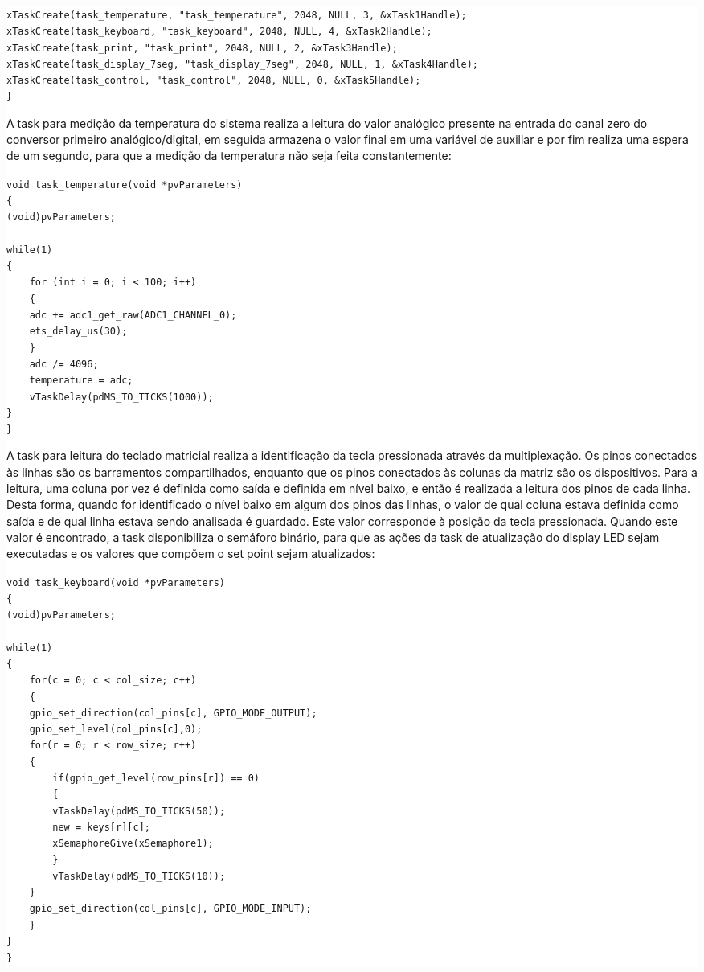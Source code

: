     xTaskCreate(task_temperature, "task_temperature", 2048, NULL, 3, &xTask1Handle);
    xTaskCreate(task_keyboard, "task_keyboard", 2048, NULL, 4, &xTask2Handle);
    xTaskCreate(task_print, "task_print", 2048, NULL, 2, &xTask3Handle);
    xTaskCreate(task_display_7seg, "task_display_7seg", 2048, NULL, 1, &xTask4Handle);
    xTaskCreate(task_control, "task_control", 2048, NULL, 0, &xTask5Handle);
    }

A task para medição da temperatura do sistema realiza a leitura do valor analógico presente na entrada do canal zero do conversor primeiro analógico/digital, em seguida armazena o valor final em uma variável de auxiliar e por fim realiza uma espera de um segundo, para que a medição da temperatura não seja feita constantemente:

    void task_temperature(void *pvParameters)
    {
    (void)pvParameters;

    while(1)
    {
        for (int i = 0; i < 100; i++)
        {
        adc += adc1_get_raw(ADC1_CHANNEL_0);
        ets_delay_us(30);
        }
        adc /= 4096;
        temperature = adc;
        vTaskDelay(pdMS_TO_TICKS(1000));
    }
    }

A task para leitura do teclado matricial realiza a identificação da tecla pressionada através da multiplexação. Os pinos conectados às linhas são os barramentos compartilhados, enquanto que os pinos conectados às colunas da matriz são os dispositivos. Para a leitura, uma coluna por vez é definida como saída e definida em nível baixo, e então é realizada a leitura dos pinos de cada linha. Desta forma, quando for identificado o nível baixo em algum dos pinos das linhas, o valor de qual coluna estava definida como saída e de qual linha estava sendo analisada é guardado. Este valor corresponde à posição da tecla pressionada. Quando este valor é encontrado, a task disponibiliza o semáforo binário, para que as ações da task de atualização do display LED sejam executadas e os valores que compõem o set point sejam atualizados:

    void task_keyboard(void *pvParameters)
    {
    (void)pvParameters;

    while(1)
    {
        for(c = 0; c < col_size; c++)
        {
        gpio_set_direction(col_pins[c], GPIO_MODE_OUTPUT);
        gpio_set_level(col_pins[c],0);
        for(r = 0; r < row_size; r++)
        {
            if(gpio_get_level(row_pins[r]) == 0)
            {
            vTaskDelay(pdMS_TO_TICKS(50));
            new = keys[r][c];
            xSemaphoreGive(xSemaphore1);
            }
            vTaskDelay(pdMS_TO_TICKS(10));
        }
        gpio_set_direction(col_pins[c], GPIO_MODE_INPUT);
        }
    }
    }
